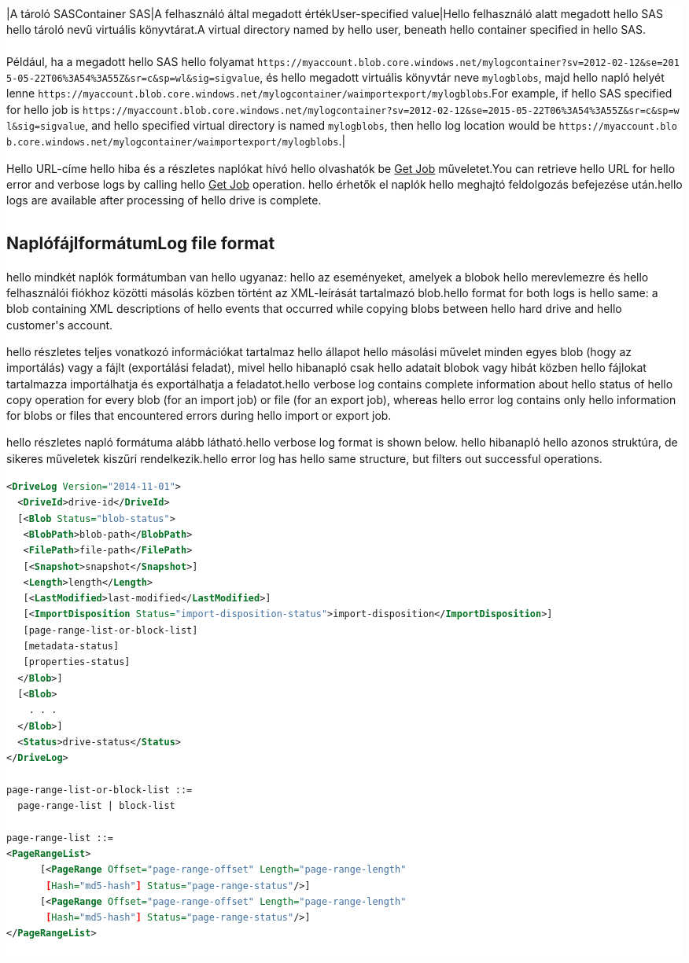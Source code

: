 |<span data-ttu-id="f5e47-129">A tároló SAS</span><span class="sxs-lookup"><span data-stu-id="f5e47-129">Container SAS</span></span>|<span data-ttu-id="f5e47-130">A felhasználó által megadott érték</span><span class="sxs-lookup"><span data-stu-id="f5e47-130">User-specified value</span></span>|<span data-ttu-id="f5e47-131">Hello felhasználó alatt megadott hello SAS hello tároló nevű virtuális könyvtárat.</span><span class="sxs-lookup"><span data-stu-id="f5e47-131">A virtual directory named by hello user, beneath hello container specified in hello SAS.</span></span><br /><br /> <span data-ttu-id="f5e47-132">Például, ha a megadott hello SAS hello folyamat `https://myaccount.blob.core.windows.net/mylogcontainer?sv=2012-02-12&se=2015-05-22T06%3A54%3A55Z&sr=c&sp=wl&sig=sigvalue`, és hello megadott virtuális könyvtár neve `mylogblobs`, majd hello napló helyét lenne `https://myaccount.blob.core.windows.net/mylogcontainer/waimportexport/mylogblobs`.</span><span class="sxs-lookup"><span data-stu-id="f5e47-132">For example, if hello SAS specified for hello job is  `https://myaccount.blob.core.windows.net/mylogcontainer?sv=2012-02-12&se=2015-05-22T06%3A54%3A55Z&sr=c&sp=wl&sig=sigvalue`, and hello specified virtual directory is named `mylogblobs`, then hello log location would be `https://myaccount.blob.core.windows.net/mylogcontainer/waimportexport/mylogblobs`.</span></span>|  
  
<span data-ttu-id="f5e47-133">Hello URL-címe hello hiba és a részletes naplókat hívó hello olvashatók be [Get Job](/rest/api/storageimportexport/jobs#Jobs_CreateOrUpdate) műveletet.</span><span class="sxs-lookup"><span data-stu-id="f5e47-133">You can retrieve hello URL for hello error and verbose logs by calling hello [Get Job](/rest/api/storageimportexport/jobs#Jobs_CreateOrUpdate) operation.</span></span> <span data-ttu-id="f5e47-134">hello érhetők el naplók hello meghajtó feldolgozás befejezése után.</span><span class="sxs-lookup"><span data-stu-id="f5e47-134">hello logs are available after processing of hello drive is complete.</span></span>  
  
## <a name="log-file-format"></a><span data-ttu-id="f5e47-135">Naplófájlformátum</span><span class="sxs-lookup"><span data-stu-id="f5e47-135">Log file format</span></span>  
<span data-ttu-id="f5e47-136">hello mindkét naplók formátumban van hello ugyanaz: hello az eseményeket, amelyek a blobok hello merevlemezre és hello felhasználói fiókhoz közötti másolás közben történt az XML-leírását tartalmazó blob.</span><span class="sxs-lookup"><span data-stu-id="f5e47-136">hello format for both logs is hello same: a blob containing XML descriptions of hello events that occurred while copying blobs between hello hard drive and hello customer's account.</span></span>  
  
<span data-ttu-id="f5e47-137">hello részletes teljes vonatkozó információkat tartalmaz hello állapot hello másolási művelet minden egyes blob (hogy az importálás) vagy a fájlt (exportálási feladat), mivel hello hibanapló csak hello adatait blobok vagy hibát közben hello fájlokat tartalmazza importálhatja és exportálhatja a feladatot.</span><span class="sxs-lookup"><span data-stu-id="f5e47-137">hello verbose log contains complete information about hello status of hello copy operation for every blob (for an import job) or file (for an export job), whereas hello error log contains only hello information for blobs or files that encountered errors during hello import or export job.</span></span>  
  
<span data-ttu-id="f5e47-138">hello részletes napló formátuma alább látható.</span><span class="sxs-lookup"><span data-stu-id="f5e47-138">hello verbose log format is shown below.</span></span> <span data-ttu-id="f5e47-139">hello hibanapló hello azonos struktúra, de sikeres műveletek kiszűri rendelkezik.</span><span class="sxs-lookup"><span data-stu-id="f5e47-139">hello error log has hello same structure, but filters out successful operations.</span></span>  

```xml
<DriveLog Version="2014-11-01">  
  <DriveId>drive-id</DriveId>  
  [<Blob Status="blob-status">  
   <BlobPath>blob-path</BlobPath>  
   <FilePath>file-path</FilePath>  
   [<Snapshot>snapshot</Snapshot>]  
   <Length>length</Length>  
   [<LastModified>last-modified</LastModified>]  
   [<ImportDisposition Status="import-disposition-status">import-disposition</ImportDisposition>]  
   [page-range-list-or-block-list]  
   [metadata-status]  
   [properties-status]  
  </Blob>]  
  [<Blob>  
    . . .  
  </Blob>]  
  <Status>drive-status</Status>  
</DriveLog>  
  
page-range-list-or-block-list ::= 
  page-range-list | block-list  
  
page-range-list ::=   
<PageRangeList>  
      [<PageRange Offset="page-range-offset" Length="page-range-length"   
       [Hash="md5-hash"] Status="page-range-status"/>]  
      [<PageRange Offset="page-range-offset" Length="page-range-length"   
       [Hash="md5-hash"] Status="page-range-status"/>]  
</PageRangeList>  
  
```